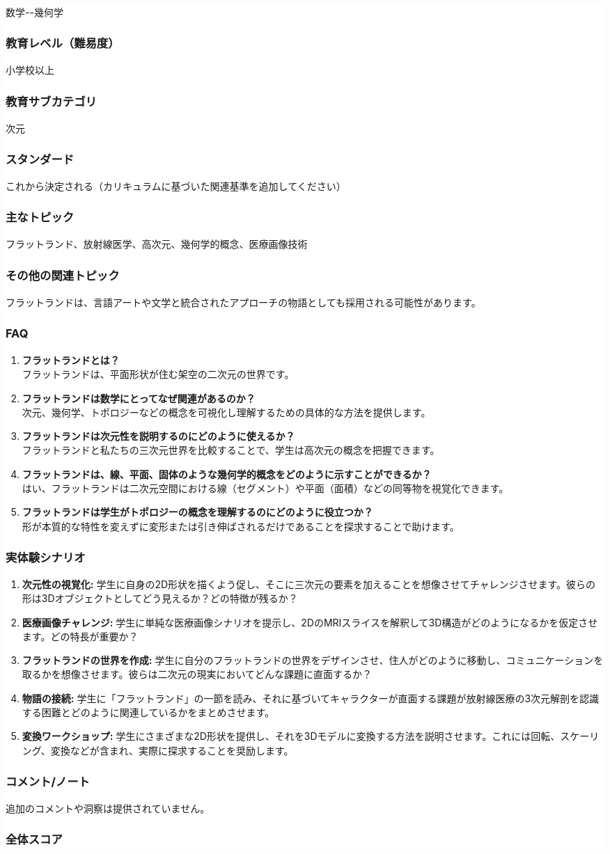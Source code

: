 数学--幾何学

### 教育レベル（難易度）

小学校以上

### 教育サブカテゴリ

次元

### スタンダード

これから決定される（カリキュラムに基づいた関連基準を追加してください）

### 主なトピック

フラットランド、放射線医学、高次元、幾何学的概念、医療画像技術

### その他の関連トピック

フラットランドは、言語アートや文学と統合されたアプローチの物語としても採用される可能性があります。

### FAQ

1. **フラットランドとは？**  
   フラットランドは、平面形状が住む架空の二次元の世界です。

2. **フラットランドは数学にとってなぜ関連があるのか？**  
   次元、幾何学、トポロジーなどの概念を可視化し理解するための具体的な方法を提供します。

3. **フラットランドは次元性を説明するのにどのように使えるか？**  
   フラットランドと私たちの三次元世界を比較することで、学生は高次元の概念を把握できます。

4. **フラットランドは、線、平面、固体のような幾何学的概念をどのように示すことができるか？**  
   はい、フラットランドは二次元空間における線（セグメント）や平面（面積）などの同等物を視覚化できます。

5. **フラットランドは学生がトポロジーの概念を理解するのにどのように役立つか？**  
   形が本質的な特性を変えずに変形または引き伸ばされるだけであることを探求することで助けます。

### 実体験シナリオ

1. **次元性の視覚化:** 学生に自身の2D形状を描くよう促し、そこに三次元の要素を加えることを想像させてチャレンジさせます。彼らの形は3Dオブジェクトとしてどう見えるか？どの特徴が残るか？

2. **医療画像チャレンジ:** 学生に単純な医療画像シナリオを提示し、2DのMRIスライスを解釈して3D構造がどのようになるかを仮定させます。どの特長が重要か？

3. **フラットランドの世界を作成:** 学生に自分のフラットランドの世界をデザインさせ、住人がどのように移動し、コミュニケーションを取るかを想像させます。彼らは二次元の現実においてどんな課題に直面するか？

4. **物語の接続:** 学生に「フラットランド」の一節を読み、それに基づいてキャラクターが直面する課題が放射線医療の3次元解剖を認識する困難とどのように関連しているかをまとめさせます。

5. **変換ワークショップ:** 学生にさまざまな2D形状を提供し、それを3Dモデルに変換する方法を説明させます。これには回転、スケーリング、変換などが含まれ、実際に探求することを奨励します。

### コメント/ノート

追加のコメントや洞察は提供されていません。

### 全体スコア
